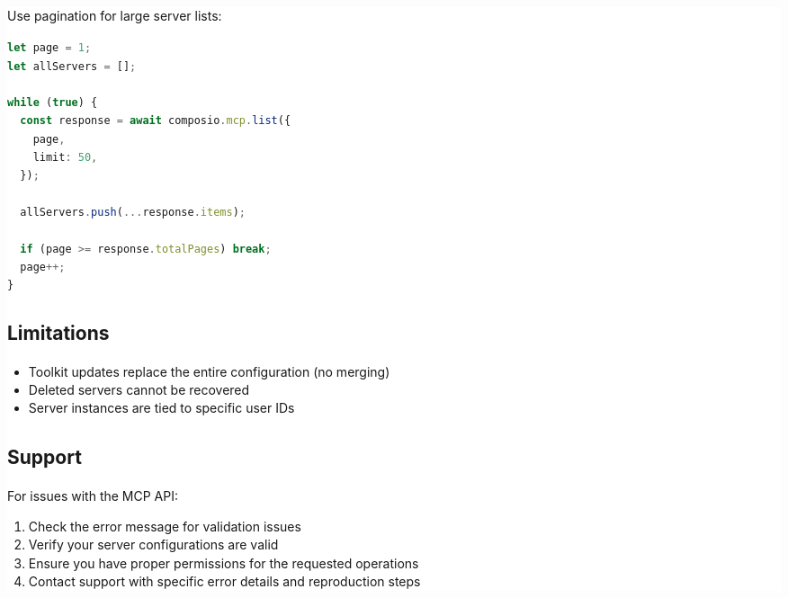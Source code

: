 Use pagination for large server lists:

```typescript
let page = 1;
let allServers = [];

while (true) {
  const response = await composio.mcp.list({
    page,
    limit: 50,
  });

  allServers.push(...response.items);

  if (page >= response.totalPages) break;
  page++;
}
```

## Limitations
- Toolkit updates replace the entire configuration (no merging)
- Deleted servers cannot be recovered
- Server instances are tied to specific user IDs

## Support

For issues with the MCP API:

1. Check the error message for validation issues
2. Verify your server configurations are valid
3. Ensure you have proper permissions for the requested operations
4. Contact support with specific error details and reproduction steps
